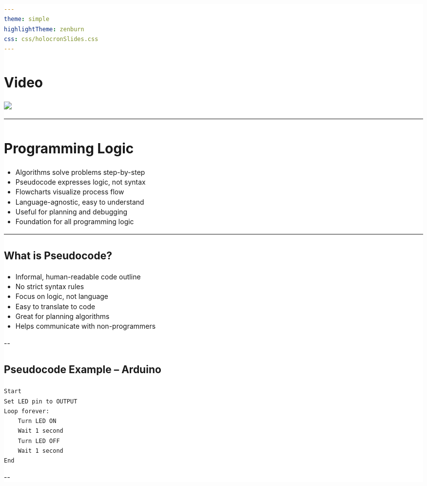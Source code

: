 ```yaml
---
theme: simple
highlightTheme: zenburn
css: css/holocronSlides.css
---
```

# Video

![](https://youtu.be/LyPdpfAqPzs)

---

# Programming Logic

- Algorithms solve problems step-by-step
- Pseudocode expresses logic, not syntax
- Flowcharts visualize process flow
- Language-agnostic, easy to understand
- Useful for planning and debugging
- Foundation for all programming logic

---

## What is Pseudocode?

- Informal, human-readable code outline
- No strict syntax rules
- Focus on logic, not language
- Easy to translate to code
- Great for planning algorithms
- Helps communicate with non-programmers


--

## Pseudocode Example – Arduino

```Mermaid
Start
Set LED pin to OUTPUT
Loop forever:
    Turn LED ON
    Wait 1 second
    Turn LED OFF
    Wait 1 second
End
```


--
